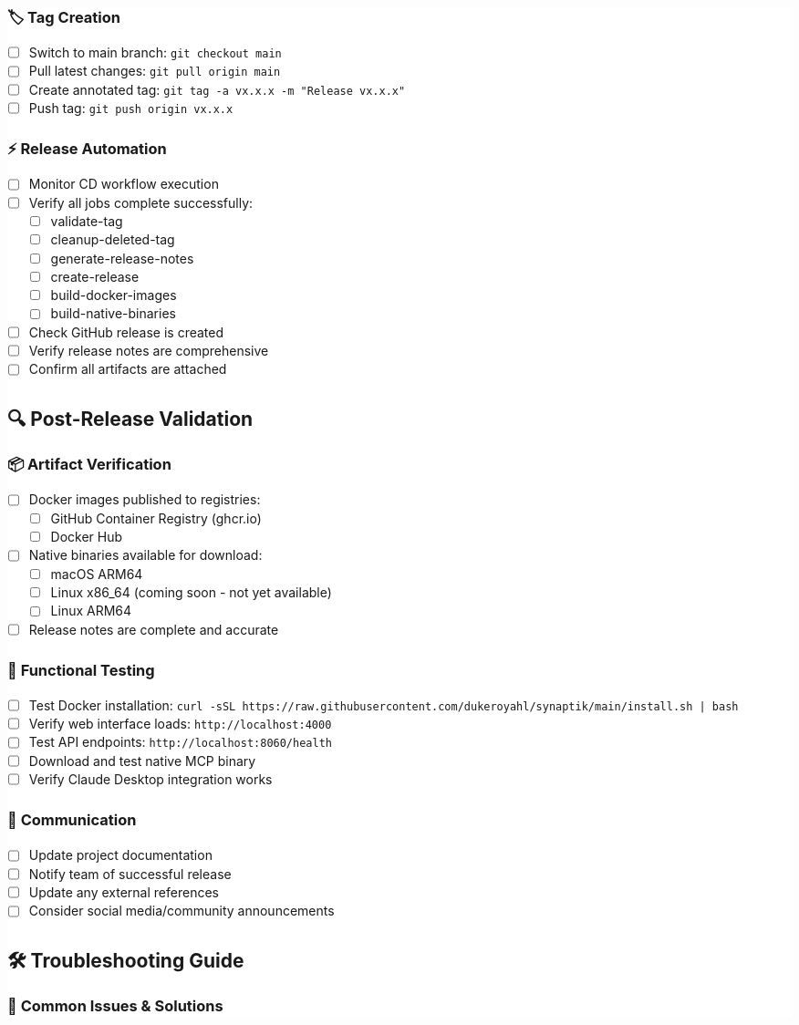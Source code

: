 ### 🏷️ **Tag Creation**
- [ ] Switch to main branch: `git checkout main`
- [ ] Pull latest changes: `git pull origin main`
- [ ] Create annotated tag: `git tag -a vx.x.x -m "Release vx.x.x"`
- [ ] Push tag: `git push origin vx.x.x`

### ⚡ **Release Automation**
- [ ] Monitor CD workflow execution
- [ ] Verify all jobs complete successfully:
  - [ ] validate-tag
  - [ ] cleanup-deleted-tag
  - [ ] generate-release-notes
  - [ ] create-release
  - [ ] build-docker-images
  - [ ] build-native-binaries
- [ ] Check GitHub release is created
- [ ] Verify release notes are comprehensive
- [ ] Confirm all artifacts are attached

## 🔍 Post-Release Validation

### 📦 **Artifact Verification**
- [ ] Docker images published to registries:
  - [ ] GitHub Container Registry (ghcr.io)
  - [ ] Docker Hub
- [ ] Native binaries available for download:
  - [ ] macOS ARM64
  - [ ] Linux x86_64 (coming soon - not yet available)
  - [ ] Linux ARM64
- [ ] Release notes are complete and accurate

### 🧪 **Functional Testing**
- [ ] Test Docker installation: `curl -sSL https://raw.githubusercontent.com/dukeroyahl/synaptik/main/install.sh | bash`
- [ ] Verify web interface loads: `http://localhost:4000`
- [ ] Test API endpoints: `http://localhost:8060/health`
- [ ] Download and test native MCP binary
- [ ] Verify Claude Desktop integration works

### 📢 **Communication**
- [ ] Update project documentation
- [ ] Notify team of successful release
- [ ] Update any external references
- [ ] Consider social media/community announcements

## 🛠️ Troubleshooting Guide

### 🚨 **Common Issues & Solutions**
